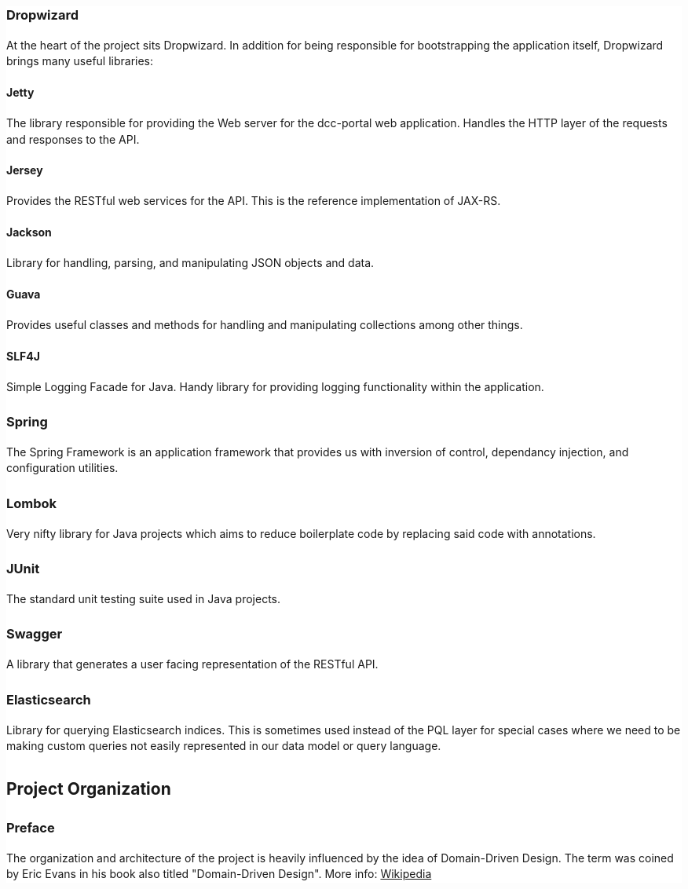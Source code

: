 ### Dropwizard
At the heart of the project sits Dropwizard. In addition for being responsible for bootstrapping
the application itself, Dropwizard brings many useful libraries:

#### Jetty
The library responsible for providing the Web server for the dcc-portal web application.
Handles the HTTP layer of the requests and responses to the API.

#### Jersey
Provides the RESTful web services for the API. This is the reference implementation of JAX-RS.

#### Jackson
Library for handling, parsing, and manipulating JSON objects and data.

#### Guava
Provides useful classes and methods for handling and manipulating collections among other things. 

#### SLF4J
Simple Logging Facade for Java. Handy library for providing logging functionality within the application.

### Spring
The Spring Framework is an application framework that provides us with inversion of control,
dependancy injection, and configuration utilities. 

### Lombok
Very nifty library for Java projects which aims to reduce boilerplate code by replacing
said code with annotations. 

### JUnit
The standard unit testing suite used in Java projects. 

### Swagger
A library that generates a user facing representation of the RESTful API.

### Elasticsearch
Library for querying Elasticsearch indices. This is sometimes used instead of the PQL layer for special cases
where we need to be making custom queries not easily represented in our data model or query language. 

## Project Organization

### Preface
The organization and architecture of the project is heavily influenced by the idea of Domain-Driven Design.
The term was coined by Eric Evans in his book also titled "Domain-Driven Design". 
More info: [Wikipedia](https://en.wikipedia.org/wiki/Domain-driven_design)
